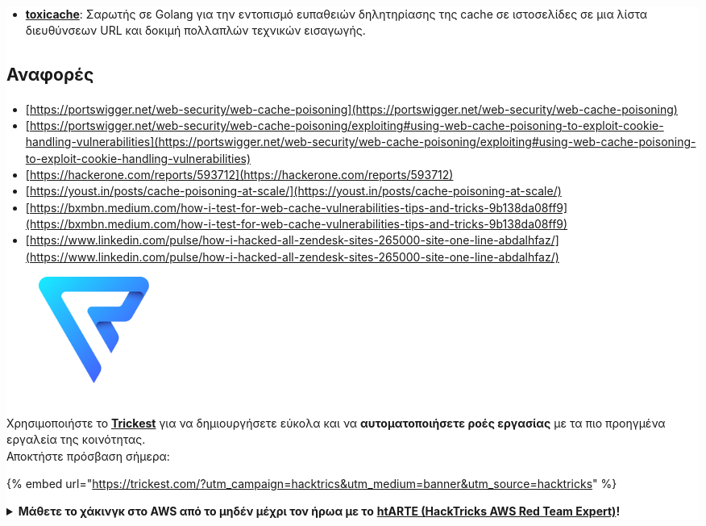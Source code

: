 * [**toxicache**](https://github.com/xhzeem/toxicache): Σαρωτής σε Golang για την εντοπισμό ευπαθειών δηλητηρίασης της cache σε ιστοσελίδες σε μια λίστα διευθύνσεων URL και δοκιμή πολλαπλών τεχνικών εισαγωγής.

## Αναφορές

* [https://portswigger.net/web-security/web-cache-poisoning](https://portswigger.net/web-security/web-cache-poisoning)
* [https://portswigger.net/web-security/web-cache-poisoning/exploiting#using-web-cache-poisoning-to-exploit-cookie-handling-vulnerabilities](https://portswigger.net/web-security/web-cache-poisoning/exploiting#using-web-cache-poisoning-to-exploit-cookie-handling-vulnerabilities)
* [https://hackerone.com/reports/593712](https://hackerone.com/reports/593712)
* [https://youst.in/posts/cache-poisoning-at-scale/](https://youst.in/posts/cache-poisoning-at-scale/)
* [https://bxmbn.medium.com/how-i-test-for-web-cache-vulnerabilities-tips-and-tricks-9b138da08ff9](https://bxmbn.medium.com/how-i-test-for-web-cache-vulnerabilities-tips-and-tricks-9b138da08ff9)
* [https://www.linkedin.com/pulse/how-i-hacked-all-zendesk-sites-265000-site-one-line-abdalhfaz/](https://www.linkedin.com/pulse/how-i-hacked-all-zendesk-sites-265000-site-one-line-abdalhfaz/)

<figure><img src="../../.gitbook/assets/image (45).png" alt=""><figcaption></figcaption></figure>

\
Χρησιμοποιήστε το [**Trickest**](https://trickest.com/?utm_campaign=hacktrics&utm_medium=banner&utm_source=hacktricks) για να δημιουργήσετε εύκολα και να **αυτοματοποιήσετε ροές εργασίας** με τα πιο προηγμένα εργαλεία της κοινότητας.\
Αποκτήστε πρόσβαση σήμερα:

{% embed url="https://trickest.com/?utm_campaign=hacktrics&utm_medium=banner&utm_source=hacktricks" %}

<details><summary><strong>Μάθετε το χάκινγκ στο AWS από το μηδέν μέχρι τον ήρωα με το</strong> <a href="https://training.hacktricks.xyz/courses/arte"><strong>htARTE (HackTricks AWS Red Team Expert)</strong></a><strong>!</strong></summary></details>
